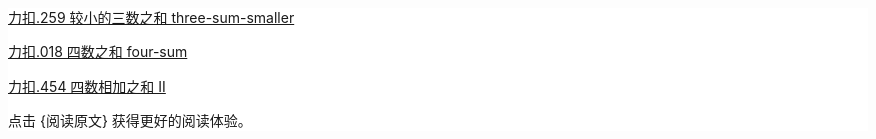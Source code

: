 [力扣.259 较小的三数之和 three-sum-smaller](https://houbb.github.io/2020/06/08/algorithm-000-leetcode-data-struct-001-array-04-259-three-sum-smaller)

[力扣.018 四数之和 four-sum](https://houbb.github.io/2020/06/08/algorithm-000-leetcode-data-struct-001-array-05-018-four-num)

[力扣.454 四数相加之和 II](https://houbb.github.io/2020/06/08/algorithm-000-leetcode-data-struct-001-array-05-454-four-num-ii)

点击 {阅读原文} 获得更好的阅读体验。

